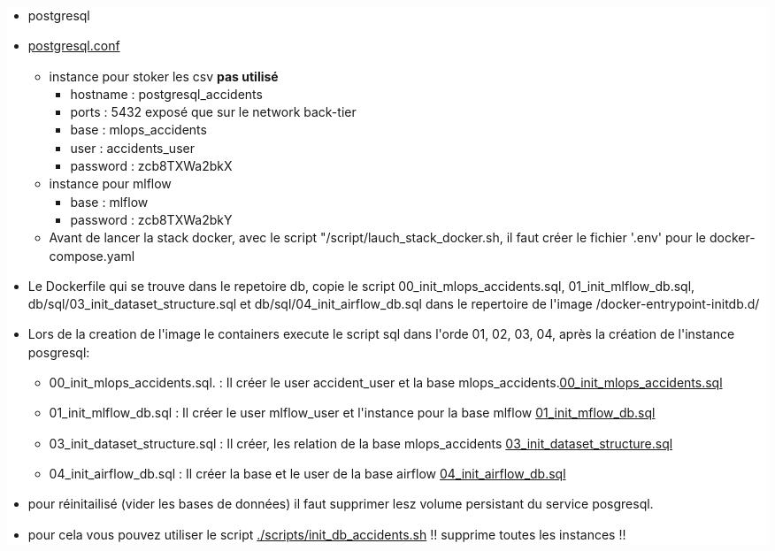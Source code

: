 - postgresql
- [postgresql.conf](./db.conf/postgresql.conf)
  - instance pour stoker les csv **pas utilisé**
    - hostname : postgresql_accidents
    - ports    : 5432 exposé que sur le network back-tier
    - base     : mlops_accidents
    - user     : accidents_user
    - password : zcb8TXWa2bkX
  - instance pour mlflow
    - base     : mlflow
    - password : zcb8TXWa2bkY
  - Avant de lancer la stack docker, avec le script "/script/lauch_stack_docker.sh, il faut créer le fichier '.env' pour le docker-compose.yaml

- Le Dockerfile qui se trouve dans le repetoire db, copie le script 00_init_mlops_accidents.sql, 01_init_mlflow_db.sql, db/sql/03_init_dataset_structure.sql et db/sql/04_init_airflow_db.sql dans le repertoire de l'image /docker-entrypoint-initdb.d/ 
- Lors de la creation de l'image le containers execute le script sql dans l'orde 01, 02, 03, 04, après la création de l'instance posgresql:
  - 00_init_mlops_accidents.sql.  : Il créer le user accident_user et la base mlops_accidents.[00_init_mlops_accidents.sql](./db/sql/00_init_mlops_accidents.sql)

  - 01_init_mlflow_db.sql         : Il créer le user mlflow_user et l'instance pour la base mlflow [01_init_mflow_db.sql](01_init_mflow_db.sql)

  - 03_init_dataset_structure.sql : Il créer, les relation de la base mlops_accidents [03_init_dataset_structure.sql](03_init_dataset_structure.sql)
   
  - 04_init_airflow_db.sql        :  Il créer la base et le user de la base airflow [04_init_airflow_db.sql](04_init_airflow_db.sql)
 
 - pour réinitailisé (vider les bases de données) il faut supprimer lesz volume persistant du service posgresql.
 - pour cela vous pouvez utiliser le script [./scripts/init_db_accidents.sh](./scripts/init_db_accidents.sh) !! supprime toutes les instances !!